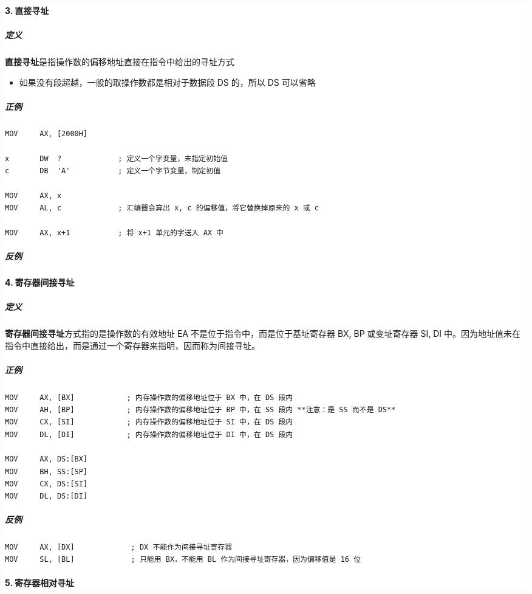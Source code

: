 #### 3. 直接寻址

##### 定义

**直接寻址**是指操作数的偏移地址直接在指令中给出的寻址方式

* 如果没有段超越，一般的取操作数都是相对于数据段 DS 的，所以 DS 可以省略

##### 正例

```assembly
MOV     AX, [2000H]

x       DW  ?             ; 定义一个字变量，未指定初始值
c       DB  'A'           ; 定义一个字节变量，制定初值

MOV     AX, x
MOV     AL, c             ; 汇编器会算出 x, c 的偏移值，将它替换掉原来的 x 或 c

MOV     AX, x+1           ; 将 x+1 单元的字送入 AX 中
```

##### 反例

```assembly

```

#### 4. 寄存器间接寻址

##### 定义

**寄存器间接寻址**方式指的是操作数的有效地址 EA 不是位于指令中，而是位于基址寄存器 BX, BP 或变址寄存器 SI, DI 中。因为地址值未在指令中直接给出，而是通过一个寄存器来指明，因而称为间接寻址。

##### 正例

```assembly
MOV     AX, [BX]            ; 内存操作数的偏移地址位于 BX 中，在 DS 段内
MOV     AH, [BP]            ; 内存操作数的偏移地址位于 BP 中，在 SS 段内 **注意：是 SS 而不是 DS**
MOV     CX, [SI]            ; 内存操作数的偏移地址位于 SI 中，在 DS 段内
MOV     DL, [DI]            ; 内存操作数的偏移地址位于 DI 中，在 DS 段内

MOV     AX, DS:[BX]
MOV     BH, SS:[SP]
MOV     CX, DS:[SI]
MOV     DL, DS:[DI]
```

##### 反例

```assembly
MOV     AX, [DX]             ; DX 不能作为间接寻址寄存器
MOV     SL, [BL]             ; 只能用 BX，不能用 BL 作为间接寻址寄存器，因为偏移值是 16 位
```

#### 5. 寄存器相对寻址
